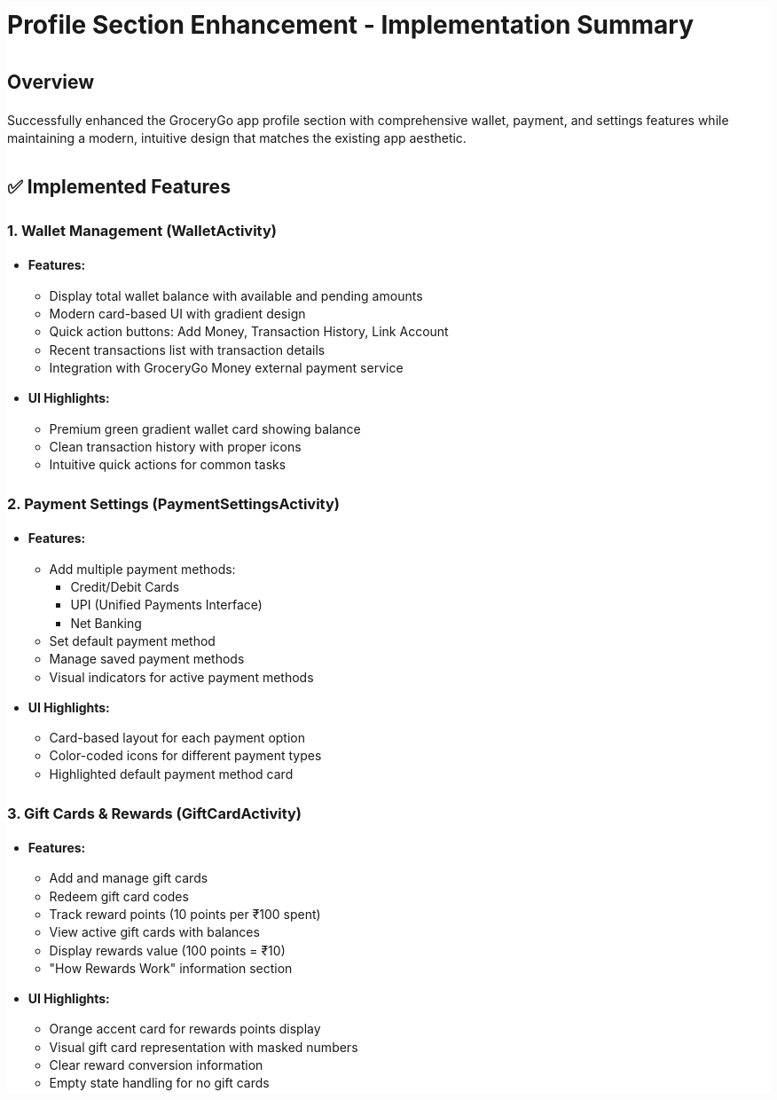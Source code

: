 # Profile Section Enhancement - Implementation Summary

## Overview
Successfully enhanced the GroceryGo app profile section with comprehensive wallet, payment, and settings features while maintaining a modern, intuitive design that matches the existing app aesthetic.

## ✅ Implemented Features

### 1. **Wallet Management** (WalletActivity)
- **Features:**
  - Display total wallet balance with available and pending amounts
  - Modern card-based UI with gradient design
  - Quick action buttons: Add Money, Transaction History, Link Account
  - Recent transactions list with transaction details
  - Integration with GroceryGo Money external payment service

- **UI Highlights:**
  - Premium green gradient wallet card showing balance
  - Clean transaction history with proper icons
  - Intuitive quick actions for common tasks

### 2. **Payment Settings** (PaymentSettingsActivity)
- **Features:**
  - Add multiple payment methods:
    - Credit/Debit Cards
    - UPI (Unified Payments Interface)
    - Net Banking
  - Set default payment method
  - Manage saved payment methods
  - Visual indicators for active payment methods

- **UI Highlights:**
  - Card-based layout for each payment option
  - Color-coded icons for different payment types
  - Highlighted default payment method card

### 3. **Gift Cards & Rewards** (GiftCardActivity)
- **Features:**
  - Add and manage gift cards
  - Redeem gift card codes
  - Track reward points (10 points per ₹100 spent)
  - View active gift cards with balances
  - Display rewards value (100 points = ₹10)
  - "How Rewards Work" information section

- **UI Highlights:**
  - Orange accent card for rewards points display
  - Visual gift card representation with masked numbers
  - Clear reward conversion information
  - Empty state handling for no gift cards
